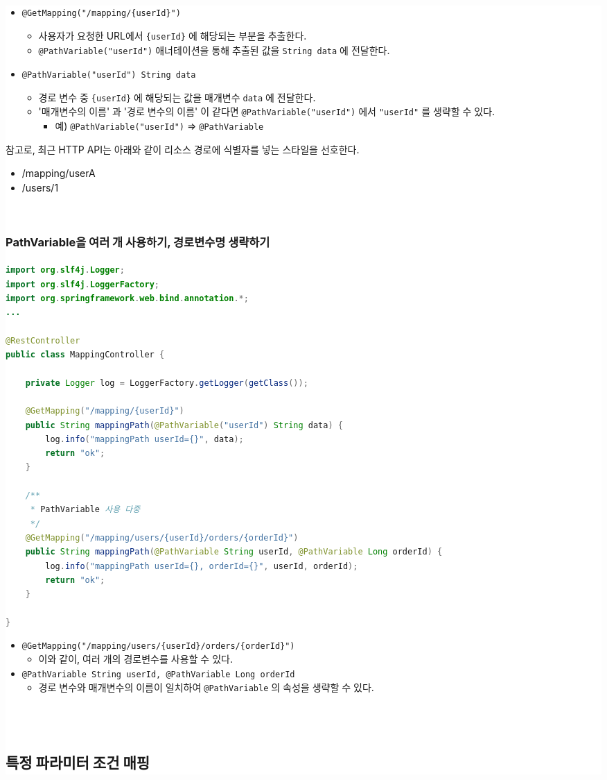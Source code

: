 - `@GetMapping("/mapping/{userId}")`

    - 사용자가 요청한 URL에서 `{userId}` 에 해당되는 부분을 추출한다.
    - `@PathVariable("userId")` 애너테이션을 통해 추출된 값을 `String data` 에 전달한다.
- `@PathVariable("userId") String data`
    - 경로 변수 중 `{userId}` 에 해당되는 값을 매개변수 `data` 에 전달한다.
    - '매개변수의 이름' 과 '경로 변수의 이름' 이 같다면 `@PathVariable("userId")` 에서 `"userId"` 를 생략할 수 있다.
        - 예) `@PathVariable("userId")` ⇒ `@PathVariable`

참고로, 최근 HTTP API는 아래와 같이 리소스 경로에 식별자를 넣는 스타일을 선호한다.

- /mapping/userA
- /users/1

<br>

### PathVariable을 여러 개 사용하기, 경로변수명 생략하기

```java
import org.slf4j.Logger;
import org.slf4j.LoggerFactory;
import org.springframework.web.bind.annotation.*;
...

@RestController
public class MappingController {

	private Logger log = LoggerFactory.getLogger(getClass());

	@GetMapping("/mapping/{userId}")
	public String mappingPath(@PathVariable("userId") String data) {
		log.info("mappingPath userId={}", data);
		return "ok";
	}

	/**
	 * PathVariable 사용 다중
	 */
	@GetMapping("/mapping/users/{userId}/orders/{orderId}")
	public String mappingPath(@PathVariable String userId, @PathVariable Long orderId) {
		log.info("mappingPath userId={}, orderId={}", userId, orderId);
		return "ok";
	}

}
```

- `@GetMapping("/mapping/users/{userId}/orders/{orderId}")`
    - 이와 같이, 여러 개의 경로변수를 사용할 수 있다.
- `@PathVariable String userId, @PathVariable Long orderId`
    - 경로 변수와 매개변수의 이름이 일치하여 `@PathVariable` 의 속성을 생략할 수 있다.

<br><br>

## 특정 파라미터 조건 매핑
